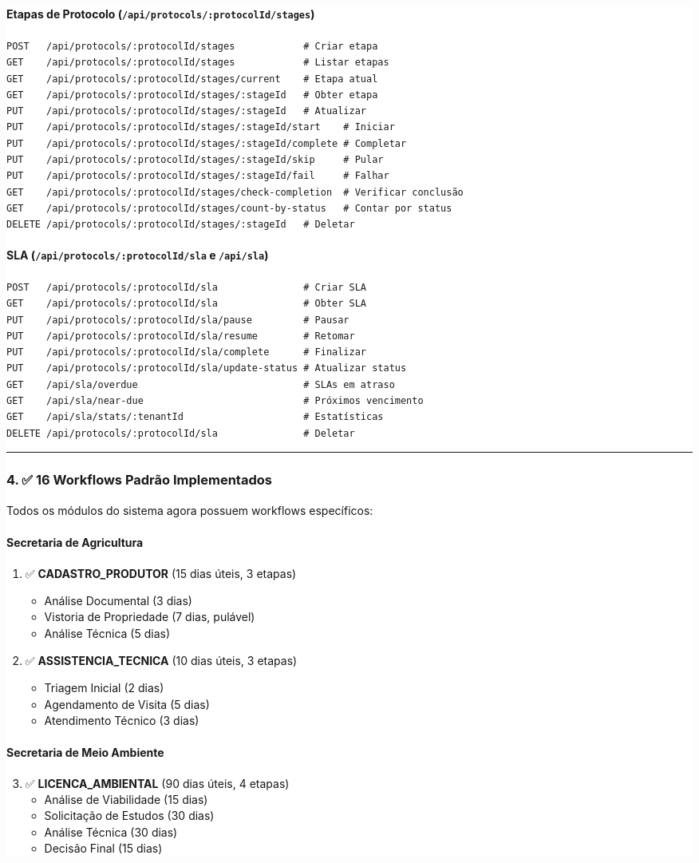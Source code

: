 #### **Etapas de Protocolo** (`/api/protocols/:protocolId/stages`)
```
POST   /api/protocols/:protocolId/stages            # Criar etapa
GET    /api/protocols/:protocolId/stages            # Listar etapas
GET    /api/protocols/:protocolId/stages/current    # Etapa atual
GET    /api/protocols/:protocolId/stages/:stageId   # Obter etapa
PUT    /api/protocols/:protocolId/stages/:stageId   # Atualizar
PUT    /api/protocols/:protocolId/stages/:stageId/start    # Iniciar
PUT    /api/protocols/:protocolId/stages/:stageId/complete # Completar
PUT    /api/protocols/:protocolId/stages/:stageId/skip     # Pular
PUT    /api/protocols/:protocolId/stages/:stageId/fail     # Falhar
GET    /api/protocols/:protocolId/stages/check-completion  # Verificar conclusão
GET    /api/protocols/:protocolId/stages/count-by-status   # Contar por status
DELETE /api/protocols/:protocolId/stages/:stageId   # Deletar
```

#### **SLA** (`/api/protocols/:protocolId/sla` e `/api/sla`)
```
POST   /api/protocols/:protocolId/sla               # Criar SLA
GET    /api/protocols/:protocolId/sla               # Obter SLA
PUT    /api/protocols/:protocolId/sla/pause         # Pausar
PUT    /api/protocols/:protocolId/sla/resume        # Retomar
PUT    /api/protocols/:protocolId/sla/complete      # Finalizar
PUT    /api/protocols/:protocolId/sla/update-status # Atualizar status
GET    /api/sla/overdue                             # SLAs em atraso
GET    /api/sla/near-due                            # Próximos vencimento
GET    /api/sla/stats/:tenantId                     # Estatísticas
DELETE /api/protocols/:protocolId/sla               # Deletar
```

---

### 4. ✅ 16 Workflows Padrão Implementados

Todos os módulos do sistema agora possuem workflows específicos:

#### **Secretaria de Agricultura**
1. ✅ **CADASTRO_PRODUTOR** (15 dias úteis, 3 etapas)
   - Análise Documental (3 dias)
   - Vistoria de Propriedade (7 dias, pulável)
   - Análise Técnica (5 dias)

2. ✅ **ASSISTENCIA_TECNICA** (10 dias úteis, 3 etapas)
   - Triagem Inicial (2 dias)
   - Agendamento de Visita (5 dias)
   - Atendimento Técnico (3 dias)

#### **Secretaria de Meio Ambiente**
3. ✅ **LICENCA_AMBIENTAL** (90 dias úteis, 4 etapas)
   - Análise de Viabilidade (15 dias)
   - Solicitação de Estudos (30 dias)
   - Análise Técnica (30 dias)
   - Decisão Final (15 dias)
